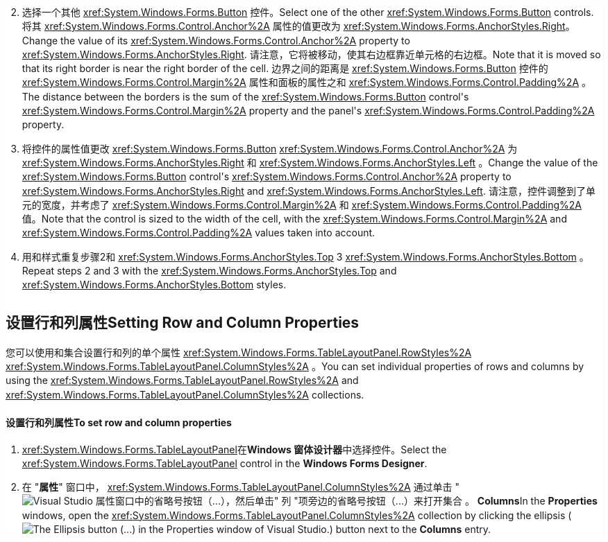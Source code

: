 2. <span data-ttu-id="6dd20-159">选择一个其他 <xref:System.Windows.Forms.Button> 控件。</span><span class="sxs-lookup"><span data-stu-id="6dd20-159">Select one of the other <xref:System.Windows.Forms.Button> controls.</span></span> <span data-ttu-id="6dd20-160">将其 <xref:System.Windows.Forms.Control.Anchor%2A> 属性的值更改为 <xref:System.Windows.Forms.AnchorStyles.Right>。</span><span class="sxs-lookup"><span data-stu-id="6dd20-160">Change the value of its <xref:System.Windows.Forms.Control.Anchor%2A> property to <xref:System.Windows.Forms.AnchorStyles.Right>.</span></span> <span data-ttu-id="6dd20-161">请注意，它将被移动，使其右边框靠近单元格的右边框。</span><span class="sxs-lookup"><span data-stu-id="6dd20-161">Note that it is moved so that its right border is near the right border of the cell.</span></span> <span data-ttu-id="6dd20-162">边界之间的距离是 <xref:System.Windows.Forms.Button> 控件的 <xref:System.Windows.Forms.Control.Margin%2A> 属性和面板的属性之和 <xref:System.Windows.Forms.Control.Padding%2A> 。</span><span class="sxs-lookup"><span data-stu-id="6dd20-162">The distance between the borders is the sum of the <xref:System.Windows.Forms.Button> control's <xref:System.Windows.Forms.Control.Margin%2A> property and the panel's <xref:System.Windows.Forms.Control.Padding%2A> property.</span></span>

3. <span data-ttu-id="6dd20-163">将控件的属性值更改 <xref:System.Windows.Forms.Button> <xref:System.Windows.Forms.Control.Anchor%2A> 为 <xref:System.Windows.Forms.AnchorStyles.Right> 和 <xref:System.Windows.Forms.AnchorStyles.Left> 。</span><span class="sxs-lookup"><span data-stu-id="6dd20-163">Change the value of the <xref:System.Windows.Forms.Button> control's <xref:System.Windows.Forms.Control.Anchor%2A> property to <xref:System.Windows.Forms.AnchorStyles.Right> and <xref:System.Windows.Forms.AnchorStyles.Left>.</span></span> <span data-ttu-id="6dd20-164">请注意，控件调整到了单元的宽度，并考虑了 <xref:System.Windows.Forms.Control.Margin%2A> 和 <xref:System.Windows.Forms.Control.Padding%2A> 值。</span><span class="sxs-lookup"><span data-stu-id="6dd20-164">Note that the control is sized to the width of the cell, with the <xref:System.Windows.Forms.Control.Margin%2A> and <xref:System.Windows.Forms.Control.Padding%2A> values taken into account.</span></span>

4. <span data-ttu-id="6dd20-165">用和样式重复步骤2和 <xref:System.Windows.Forms.AnchorStyles.Top> 3 <xref:System.Windows.Forms.AnchorStyles.Bottom> 。</span><span class="sxs-lookup"><span data-stu-id="6dd20-165">Repeat steps 2 and 3 with the <xref:System.Windows.Forms.AnchorStyles.Top> and <xref:System.Windows.Forms.AnchorStyles.Bottom> styles.</span></span>

## <a name="setting-row-and-column-properties"></a><span data-ttu-id="6dd20-166">设置行和列属性</span><span class="sxs-lookup"><span data-stu-id="6dd20-166">Setting Row and Column Properties</span></span>

<span data-ttu-id="6dd20-167">您可以使用和集合设置行和列的单个属性 <xref:System.Windows.Forms.TableLayoutPanel.RowStyles%2A> <xref:System.Windows.Forms.TableLayoutPanel.ColumnStyles%2A> 。</span><span class="sxs-lookup"><span data-stu-id="6dd20-167">You can set individual properties of rows and columns by using the <xref:System.Windows.Forms.TableLayoutPanel.RowStyles%2A> and <xref:System.Windows.Forms.TableLayoutPanel.ColumnStyles%2A> collections.</span></span>

#### <a name="to-set-row-and-column-properties"></a><span data-ttu-id="6dd20-168">设置行和列属性</span><span class="sxs-lookup"><span data-stu-id="6dd20-168">To set row and column properties</span></span>

1. <span data-ttu-id="6dd20-169"><xref:System.Windows.Forms.TableLayoutPanel>在**Windows 窗体设计器**中选择控件。</span><span class="sxs-lookup"><span data-stu-id="6dd20-169">Select the <xref:System.Windows.Forms.TableLayoutPanel> control in the **Windows Forms Designer**.</span></span>

2. <span data-ttu-id="6dd20-170">在 "**属性**" 窗口中， <xref:System.Windows.Forms.TableLayoutPanel.ColumnStyles%2A> 通过单击 " ![ Visual Studio 属性窗口中的省略号按钮（...），然后单击" 列 "项旁边的省略号按钮（...）来打开集合 ](./media/visual-studio-ellipsis-button.png) 。 **Columns**</span><span class="sxs-lookup"><span data-stu-id="6dd20-170">In the **Properties** windows, open the <xref:System.Windows.Forms.TableLayoutPanel.ColumnStyles%2A> collection by clicking the ellipsis (![The Ellipsis button (...) in the Properties window of Visual Studio.](./media/visual-studio-ellipsis-button.png)) button next to the **Columns** entry.</span></span>
